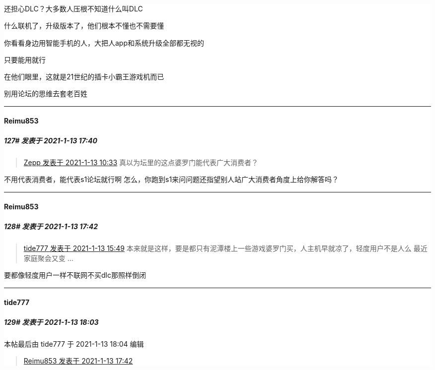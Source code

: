 还担心DLC？大多数人压根不知道什么叫DLC

什么联机了，升级版本了，他们根本不懂也不需要懂

你看看身边用智能手机的人，大把人app和系统升级全部都无视的

只要能用就行

在他们眼里，这就是21世纪的插卡小霸王游戏机而已

别用论坛的思维去套老百姓







*****

####  Reimu853  
##### 127#       发表于 2021-1-13 17:40



<blockquote><a href="httphttps://bbs.saraba1st.com/2b/forum.php?mod=redirect&amp;goto=findpost&amp;pid=50019826&amp;ptid=1982305" target="_blank">Zepp 发表于 2021-1-13 10:33</a>
真以为坛里的这点婆罗门能代表广大消费者？</blockquote>
不用代表消费者，能代表s1论坛就行啊
怎么，你跑到s1来问问题还指望别人站广大消费者角度上给你解答吗？







*****

####  Reimu853  
##### 128#       发表于 2021-1-13 17:42



<blockquote><a href="httphttps://bbs.saraba1st.com/2b/forum.php?mod=redirect&amp;goto=findpost&amp;pid=50023207&amp;ptid=1982305" target="_blank">tide777 发表于 2021-1-13 15:49</a>
本来就是这样，要是都只有泥潭楼上一些游戏婆罗门买，人主机早就凉了，轻度用户不是人么
最近家庭聚会又变 ...</blockquote>
要都像轻度用户一样不联网不买dlc那照样倒闭







*****

####  tide777  
##### 129#       发表于 2021-1-13 18:03



 本帖最后由 tide777 于 2021-1-13 18:04 编辑 
<blockquote><a href="httphttps://bbs.saraba1st.com/2b/forum.php?mod=redirect&amp;goto=findpost&amp;pid=50024405&amp;ptid=1982305" target="_blank">Reimu853 发表于 2021-1-13 17:42</a>
